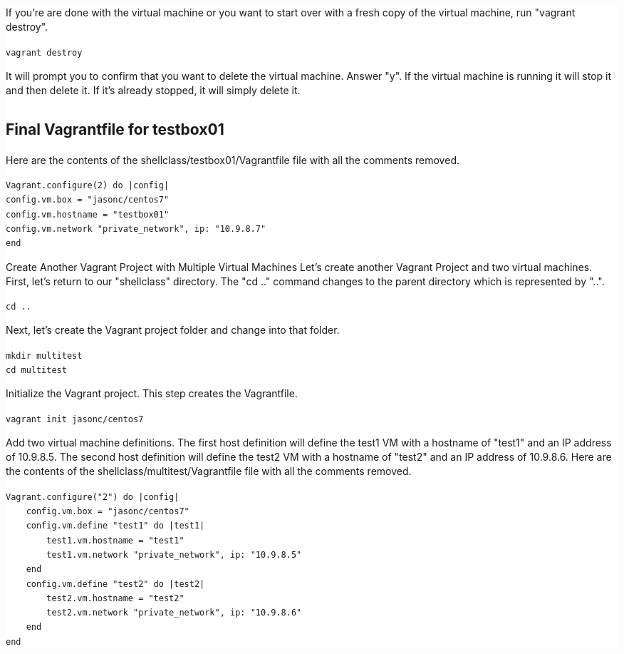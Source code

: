 If you’re are done with the virtual machine or you want to start over with a fresh copy of the virtual machine, run "vagrant destroy".

```
vagrant destroy
```

It will prompt you to confirm that you want to delete the virtual machine. Answer "y". If the virtual machine is running it will stop it and then delete it. If it’s already stopped, it will simply delete it.

## Final Vagrantfile for testbox01

Here are the contents of the shellclass/testbox01/Vagrantfile file with all the comments removed.

```
Vagrant.configure(2) do |config|
config.vm.box = "jasonc/centos7"
config.vm.hostname = "testbox01"
config.vm.network "private_network", ip: "10.9.8.7"
end
```

Create Another Vagrant Project with Multiple Virtual Machines
Let’s create another Vagrant Project and two virtual machines. First, let’s return to our "shellclass" directory. The "cd .." command changes to the parent directory which is represented by "..".

```
cd ..
```

Next, let’s create the Vagrant project folder and change into that folder.

```
mkdir multitest
cd multitest
```

Initialize the Vagrant project. This step creates the Vagrantfile.

```
vagrant init jasonc/centos7
```

Add two virtual machine definitions. The first host definition will define the test1 VM with a hostname of "test1" and an IP address of 10.9.8.5. The second host definition will define the test2 VM with a hostname of "test2" and an IP address of 10.9.8.6. Here are the contents of the shellclass/multitest/Vagrantfile file with all the comments removed.

```
Vagrant.configure("2") do |config|
    config.vm.box = "jasonc/centos7"
    config.vm.define "test1" do |test1|
        test1.vm.hostname = "test1"
        test1.vm.network "private_network", ip: "10.9.8.5"
    end
    config.vm.define "test2" do |test2|
        test2.vm.hostname = "test2"
        test2.vm.network "private_network", ip: "10.9.8.6"
    end
end
```
